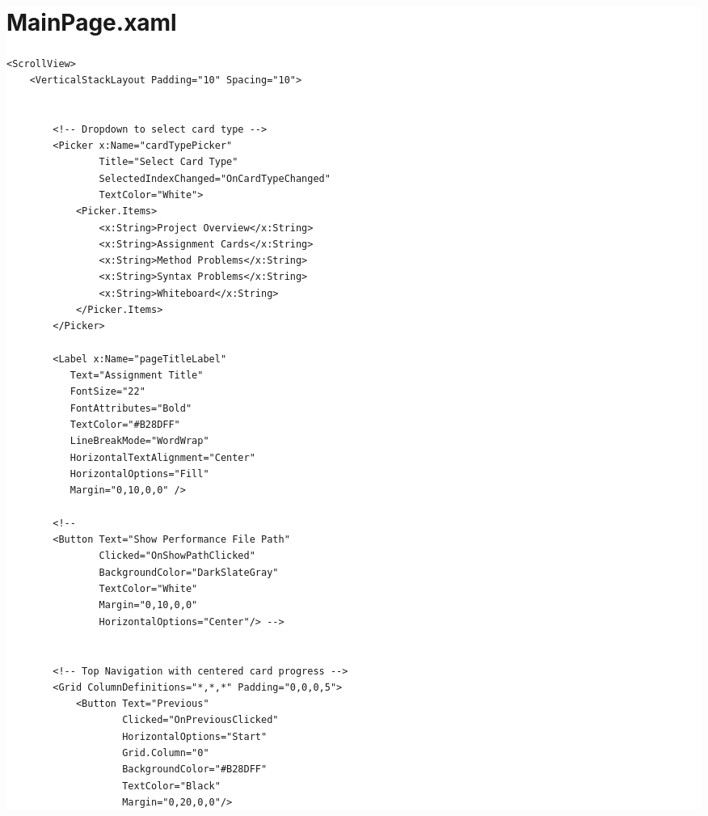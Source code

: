 # MainPage.xaml
<?xml version="1.0" encoding="utf-8" ?>
<ContentPage xmlns="http://schemas.microsoft.com/dotnet/2021/maui"
             xmlns:x="http://schemas.microsoft.com/winfx/2009/xaml"
             xmlns:toolkit="http://schemas.microsoft.com/dotnet/2022/maui/toolkit"
             x:Class="MSSA_Project.MainPage"
             Title="MSSA Study"
             BackgroundColor="Black">

    <ScrollView>
        <VerticalStackLayout Padding="10" Spacing="10">


            <!-- Dropdown to select card type -->
            <Picker x:Name="cardTypePicker"
                    Title="Select Card Type"
                    SelectedIndexChanged="OnCardTypeChanged"
                    TextColor="White">
                <Picker.Items>
                    <x:String>Project Overview</x:String>
                    <x:String>Assignment Cards</x:String>
                    <x:String>Method Problems</x:String>
                    <x:String>Syntax Problems</x:String>
                    <x:String>Whiteboard</x:String>
                </Picker.Items>
            </Picker>
            
            <Label x:Name="pageTitleLabel"
               Text="Assignment Title"
               FontSize="22"
               FontAttributes="Bold"
               TextColor="#B28DFF"
               LineBreakMode="WordWrap"
               HorizontalTextAlignment="Center"
               HorizontalOptions="Fill"
               Margin="0,10,0,0" />

            <!--
            <Button Text="Show Performance File Path"
                    Clicked="OnShowPathClicked"
                    BackgroundColor="DarkSlateGray"
                    TextColor="White"
                    Margin="0,10,0,0"
                    HorizontalOptions="Center"/> -->


            <!-- Top Navigation with centered card progress -->
            <Grid ColumnDefinitions="*,*,*" Padding="0,0,0,5">
                <Button Text="Previous"
                        Clicked="OnPreviousClicked"
                        HorizontalOptions="Start"
                        Grid.Column="0"
                        BackgroundColor="#B28DFF"
                        TextColor="Black"
                        Margin="0,20,0,0"/>
